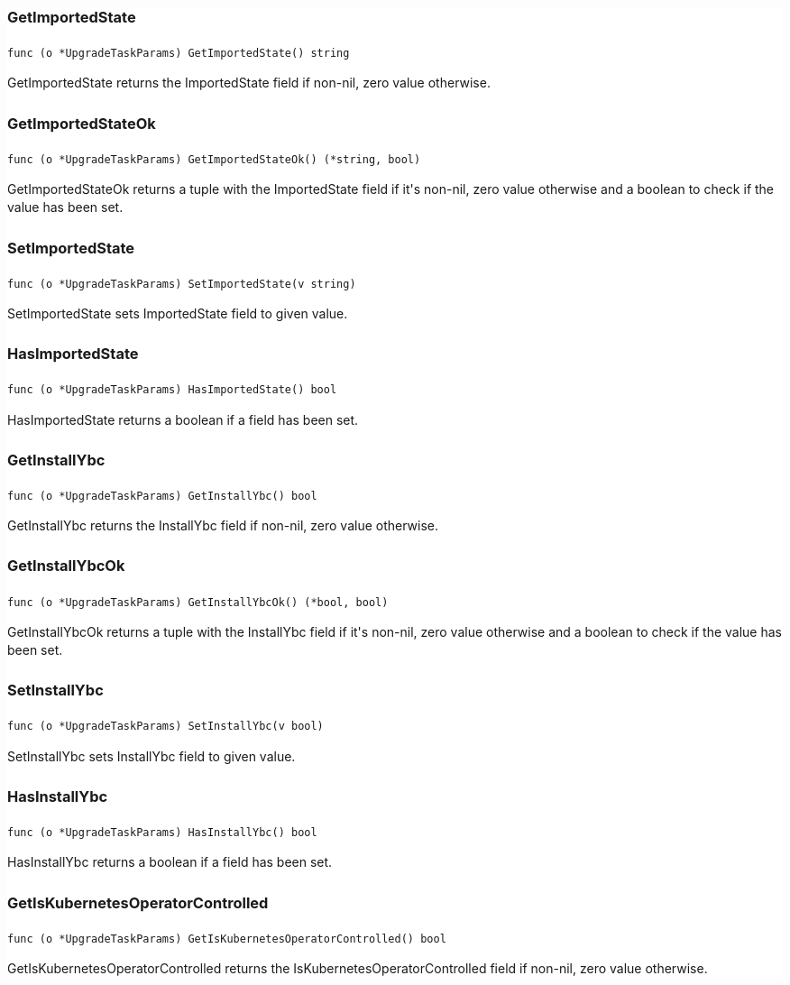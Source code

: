 ### GetImportedState

`func (o *UpgradeTaskParams) GetImportedState() string`

GetImportedState returns the ImportedState field if non-nil, zero value otherwise.

### GetImportedStateOk

`func (o *UpgradeTaskParams) GetImportedStateOk() (*string, bool)`

GetImportedStateOk returns a tuple with the ImportedState field if it's non-nil, zero value otherwise
and a boolean to check if the value has been set.

### SetImportedState

`func (o *UpgradeTaskParams) SetImportedState(v string)`

SetImportedState sets ImportedState field to given value.

### HasImportedState

`func (o *UpgradeTaskParams) HasImportedState() bool`

HasImportedState returns a boolean if a field has been set.

### GetInstallYbc

`func (o *UpgradeTaskParams) GetInstallYbc() bool`

GetInstallYbc returns the InstallYbc field if non-nil, zero value otherwise.

### GetInstallYbcOk

`func (o *UpgradeTaskParams) GetInstallYbcOk() (*bool, bool)`

GetInstallYbcOk returns a tuple with the InstallYbc field if it's non-nil, zero value otherwise
and a boolean to check if the value has been set.

### SetInstallYbc

`func (o *UpgradeTaskParams) SetInstallYbc(v bool)`

SetInstallYbc sets InstallYbc field to given value.

### HasInstallYbc

`func (o *UpgradeTaskParams) HasInstallYbc() bool`

HasInstallYbc returns a boolean if a field has been set.

### GetIsKubernetesOperatorControlled

`func (o *UpgradeTaskParams) GetIsKubernetesOperatorControlled() bool`

GetIsKubernetesOperatorControlled returns the IsKubernetesOperatorControlled field if non-nil, zero value otherwise.
